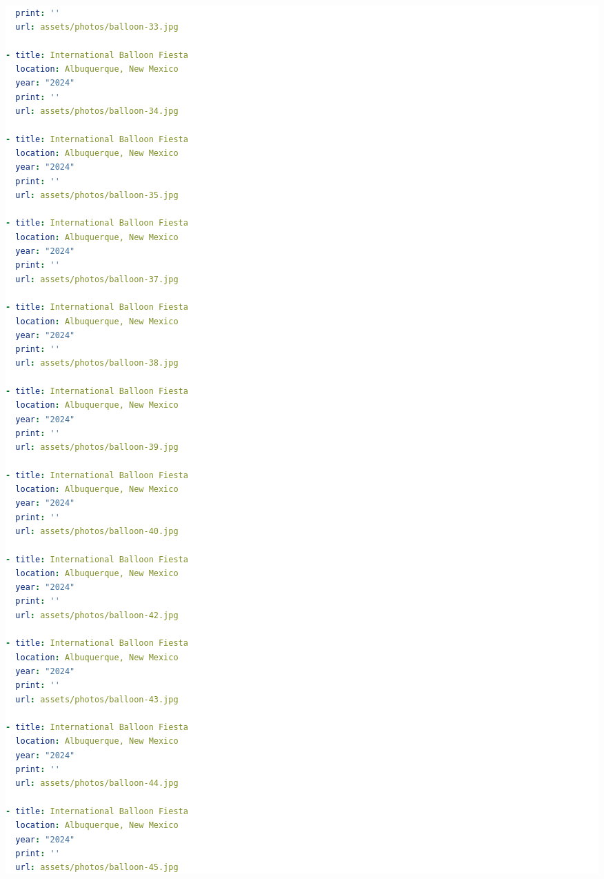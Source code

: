 ```yaml
  print: ''
  url: assets/photos/balloon-33.jpg

- title: International Balloon Fiesta
  location: Albuquerque, New Mexico
  year: "2024"
  print: ''
  url: assets/photos/balloon-34.jpg

- title: International Balloon Fiesta
  location: Albuquerque, New Mexico
  year: "2024"
  print: ''
  url: assets/photos/balloon-35.jpg

- title: International Balloon Fiesta
  location: Albuquerque, New Mexico
  year: "2024"
  print: ''
  url: assets/photos/balloon-37.jpg

- title: International Balloon Fiesta
  location: Albuquerque, New Mexico
  year: "2024"
  print: ''
  url: assets/photos/balloon-38.jpg

- title: International Balloon Fiesta
  location: Albuquerque, New Mexico
  year: "2024"
  print: ''
  url: assets/photos/balloon-39.jpg

- title: International Balloon Fiesta
  location: Albuquerque, New Mexico
  year: "2024"
  print: ''
  url: assets/photos/balloon-40.jpg

- title: International Balloon Fiesta
  location: Albuquerque, New Mexico
  year: "2024"
  print: ''
  url: assets/photos/balloon-42.jpg

- title: International Balloon Fiesta
  location: Albuquerque, New Mexico
  year: "2024"
  print: ''
  url: assets/photos/balloon-43.jpg

- title: International Balloon Fiesta
  location: Albuquerque, New Mexico
  year: "2024"
  print: ''
  url: assets/photos/balloon-44.jpg

- title: International Balloon Fiesta
  location: Albuquerque, New Mexico
  year: "2024"
  print: ''
  url: assets/photos/balloon-45.jpg

```